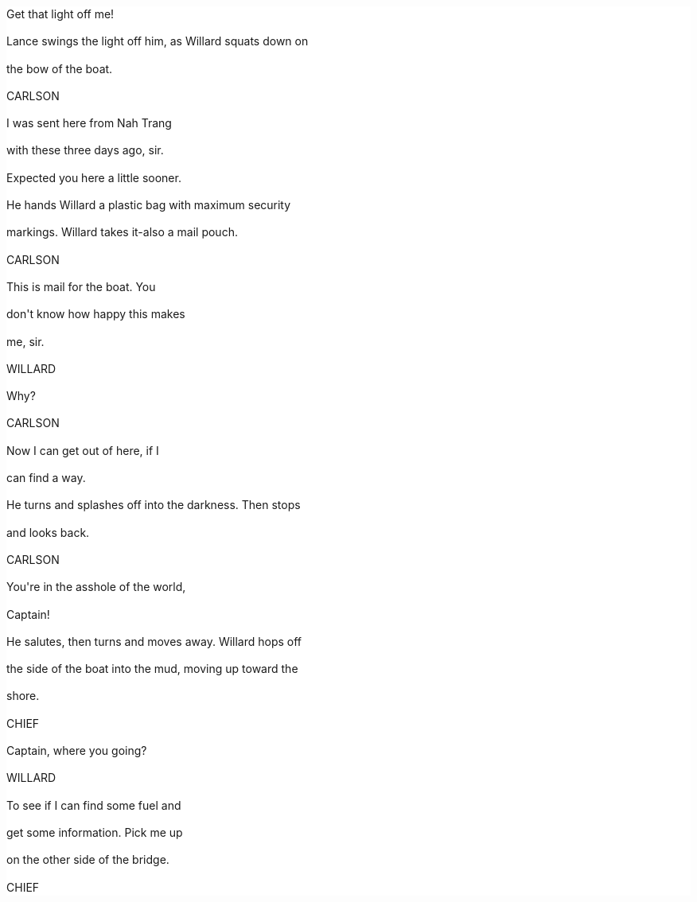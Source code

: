 Get that light off me!

Lance swings the light off him, as Willard squats down on

the bow of the boat.

CARLSON

I was sent here from Nah Trang

with these three days ago, sir.

Expected you here a little sooner.

He hands Willard a plastic bag with maximum security

markings. Willard takes it-also a mail pouch.

CARLSON

This is mail for the boat. You

don't know how happy this makes

me, sir.

WILLARD

Why?

CARLSON

Now I can get out of here, if I

can find a way.

He turns and splashes off into the darkness. Then stops

and looks back.

CARLSON

You're in the asshole of the world,

Captain!

He salutes, then turns and moves away. Willard hops off

the side of the boat into the mud, moving up toward the

shore.

CHIEF

Captain, where you going?

WILLARD

To see if I can find some fuel and

get some information. Pick me up

on the other side of the bridge.

CHIEF
